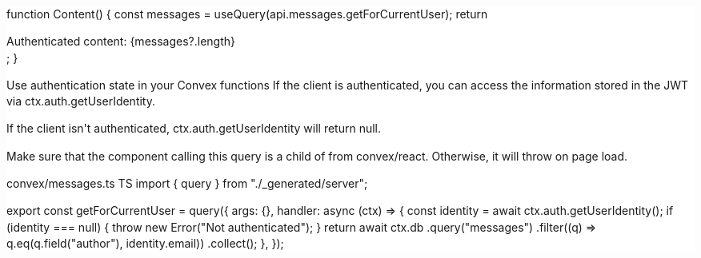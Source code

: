 
function Content() {
  const messages = useQuery(api.messages.getForCurrentUser);
  return <div>Authenticated content: {messages?.length}</div>;
}

Use authentication state in your Convex functions
If the client is authenticated, you can access the information stored in the JWT via ctx.auth.getUserIdentity.

If the client isn't authenticated, ctx.auth.getUserIdentity will return null.

Make sure that the component calling this query is a child of <Authenticated> from convex/react. Otherwise, it will throw on page load.

convex/messages.ts
TS
import { query } from "./_generated/server";

export const getForCurrentUser = query({
  args: {},
  handler: async (ctx) => {
    const identity = await ctx.auth.getUserIdentity();
    if (identity === null) {
      throw new Error("Not authenticated");
    }
    return await ctx.db
      .query("messages")
      .filter((q) => q.eq(q.field("author"), identity.email))
      .collect();
  },
});